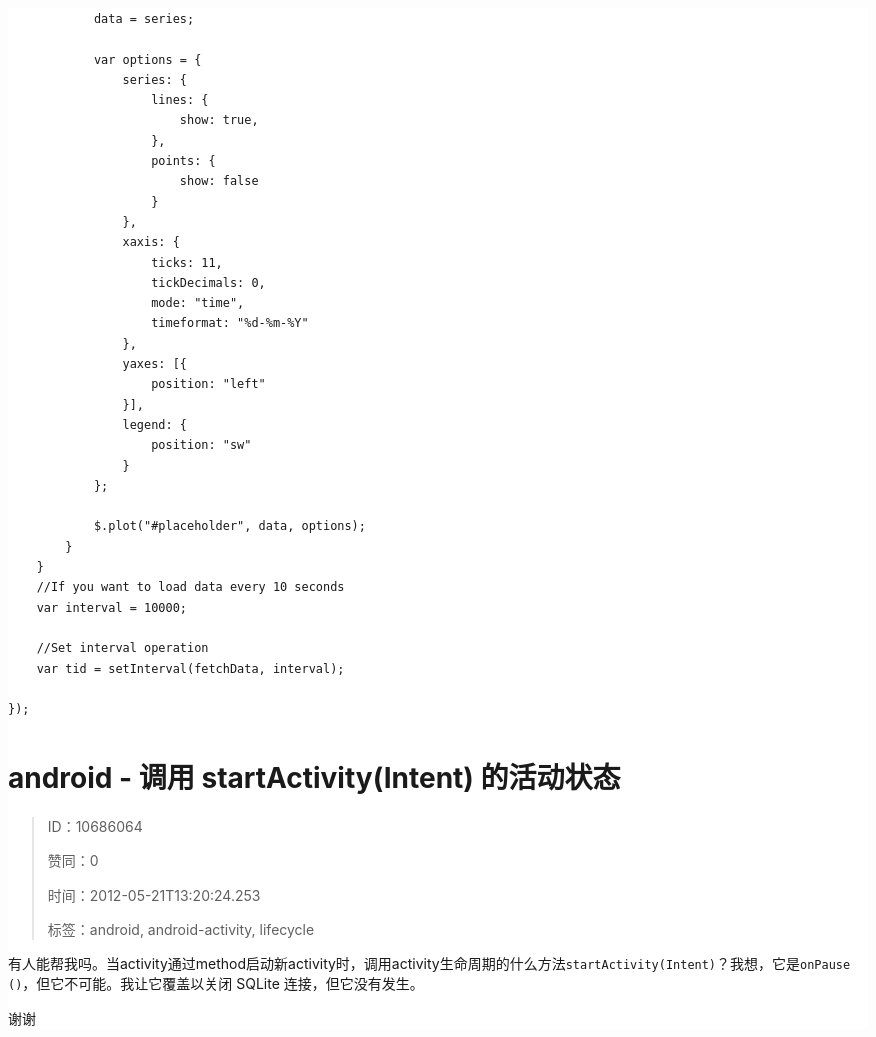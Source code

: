 ```
            data = series;

            var options = {
                series: {
                    lines: {
                        show: true,
                    },
                    points: {
                        show: false
                    }
                },
                xaxis: {
                    ticks: 11,
                    tickDecimals: 0,
                    mode: "time",
                    timeformat: "%d-%m-%Y"
                },
                yaxes: [{
                    position: "left"
                }],
                legend: {
                    position: "sw"
                }
            };

            $.plot("#placeholder", data, options);
        }
    }
    //If you want to load data every 10 seconds
    var interval = 10000;

    //Set interval operation
    var tid = setInterval(fetchData, interval);

}); 
```

# android - 调用 startActivity(Intent) 的活动状态

> ID：10686064
> 
> 赞同：0
> 
> 时间：2012-05-21T13:20:24.253
> 
> 标签：android, android-activity, lifecycle

有人能帮我吗。当activity通过method启动新activity时，调用activity生命周期的什么方法`startActivity(Intent)`？我想，它是`onPause()`，但它不可能。我让它覆盖以关闭 SQLite 连接，但它没有发生。

谢谢
